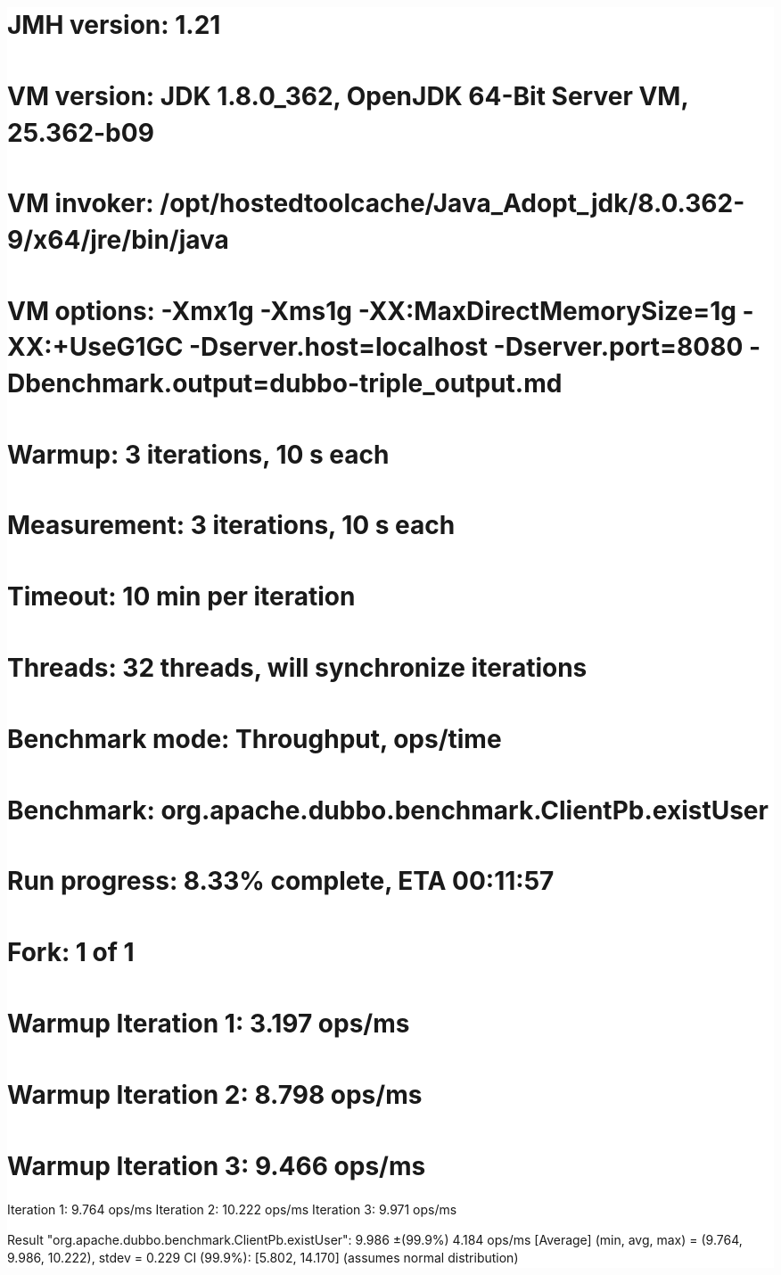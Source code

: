 
# JMH version: 1.21
# VM version: JDK 1.8.0_362, OpenJDK 64-Bit Server VM, 25.362-b09
# VM invoker: /opt/hostedtoolcache/Java_Adopt_jdk/8.0.362-9/x64/jre/bin/java
# VM options: -Xmx1g -Xms1g -XX:MaxDirectMemorySize=1g -XX:+UseG1GC -Dserver.host=localhost -Dserver.port=8080 -Dbenchmark.output=dubbo-triple_output.md
# Warmup: 3 iterations, 10 s each
# Measurement: 3 iterations, 10 s each
# Timeout: 10 min per iteration
# Threads: 32 threads, will synchronize iterations
# Benchmark mode: Throughput, ops/time
# Benchmark: org.apache.dubbo.benchmark.ClientPb.existUser

# Run progress: 8.33% complete, ETA 00:11:57
# Fork: 1 of 1
# Warmup Iteration   1: 3.197 ops/ms
# Warmup Iteration   2: 8.798 ops/ms
# Warmup Iteration   3: 9.466 ops/ms
Iteration   1: 9.764 ops/ms
Iteration   2: 10.222 ops/ms
Iteration   3: 9.971 ops/ms


Result "org.apache.dubbo.benchmark.ClientPb.existUser":
  9.986 ±(99.9%) 4.184 ops/ms [Average]
  (min, avg, max) = (9.764, 9.986, 10.222), stdev = 0.229
  CI (99.9%): [5.802, 14.170] (assumes normal distribution)
